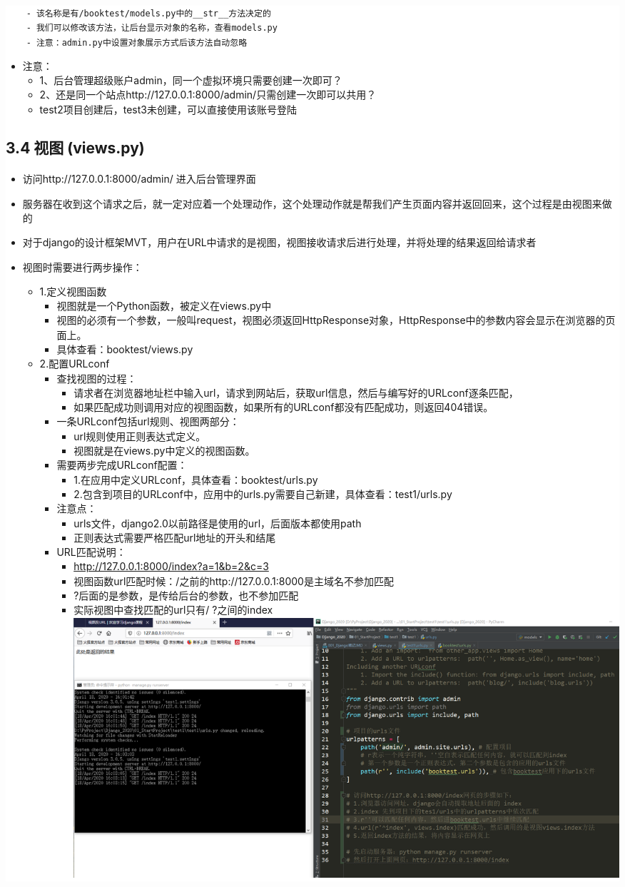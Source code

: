         - 该名称是有/booktest/models.py中的__str__方法决定的
        - 我们可以修改该方法，让后台显示对象的名称，查看models.py
        - 注意：admin.py中设置对象展示方式后该方法自动忽略
- 注意：
    - 1、后台管理超级账户admin，同一个虚拟环境只需要创建一次即可？
    - 2、还是同一个站点http://127.0.0.1:8000/admin/只需创建一次即可以共用？
    - test2项目创建后，test3未创建，可以直接使用该账号登陆

## 3.4 视图 (views.py) 
- 访问http://127.0.0.1:8000/admin/ 进入后台管理界面
- 服务器在收到这个请求之后，就一定对应着一个处理动作，这个处理动作就是帮我们产生页面内容并返回回来，这个过程是由视图来做的

- 对于django的设计框架MVT，用户在URL中请求的是视图，视图接收请求后进行处理，并将处理的结果返回给请求者

- 视图时需要进行两步操作：
    - 1.定义视图函数
        - 视图就是一个Python函数，被定义在views.py中
        - 视图的必须有一个参数，一般叫request，视图必须返回HttpResponse对象，HttpResponse中的参数内容会显示在浏览器的页面上。
        - 具体查看：booktest/views.py
    - 2.配置URLconf
        - 查找视图的过程：
            - 请求者在浏览器地址栏中输入url，请求到网站后，获取url信息，然后与编写好的URLconf逐条匹配，
            - 如果匹配成功则调用对应的视图函数，如果所有的URLconf都没有匹配成功，则返回404错误。
        - 一条URLconf包括url规则、视图两部分：
            - url规则使用正则表达式定义。
            - 视图就是在views.py中定义的视图函数。
        - 需要两步完成URLconf配置：
            - 1.在应用中定义URLconf，具体查看：booktest/urls.py
            - 2.包含到项目的URLconf中，应用中的urls.py需要自己新建，具体查看：test1/urls.py
        - 注意点：
            - urls文件，django2.0以前路径是使用的url，后面版本都使用path
            - 正则表达式需要严格匹配url地址的开头和结尾
        - URL匹配说明：
            - http://127.0.0.1:8000/index?a=1&b=2&c=3
            - 视图函数url匹配时候：/之前的http://127.0.0.1:8000是主域名不参加匹配
            - ?后面的是参数，是传给后台的参数，也不参加匹配
            - 实际视图中查找匹配的url只有/ ?之间的index
    ![配置视图函数1](99_Django笔记图片/013_url配置视图函数返回结果1.png) 